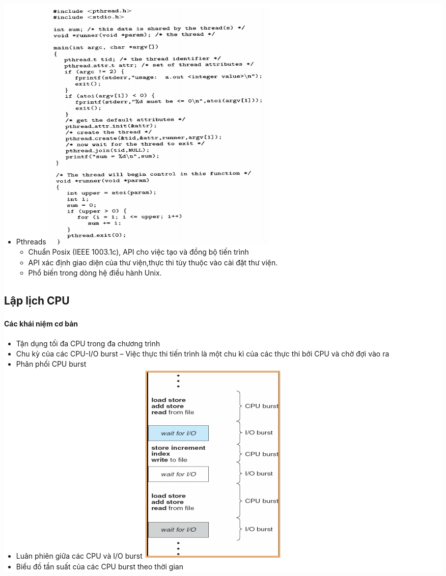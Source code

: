 
- Pthreads
	![](../img/pthreads.png)
	- Chuẩn Posix (IEEE 1003.1c), API cho việc tạo và đồng bộ tiến trình
	- API xác định giao diện của thư viện,thực thi tùy thuộc vào cài đặt thư viện.
	- Phổ biến trong dòng hệ điều hành Unix.
## Lập lịch CPU
#### Các khái niệm cơ bản
- Tận dụng tối đa CPU trong đa chương trình
- Chu kỳ của các CPU-I/O burst – Việc thực thi tiến trình là một chu kì của các thực thi bởi CPU và chờ đợi vào ra
- Phân phối CPU burst
- Luân phiên giữa các CPU và I/O burst
	![](../img/luanphiengiuacpuvaioburst.png)
- Biểu đồ tần suất của các CPU burst theo thời gian